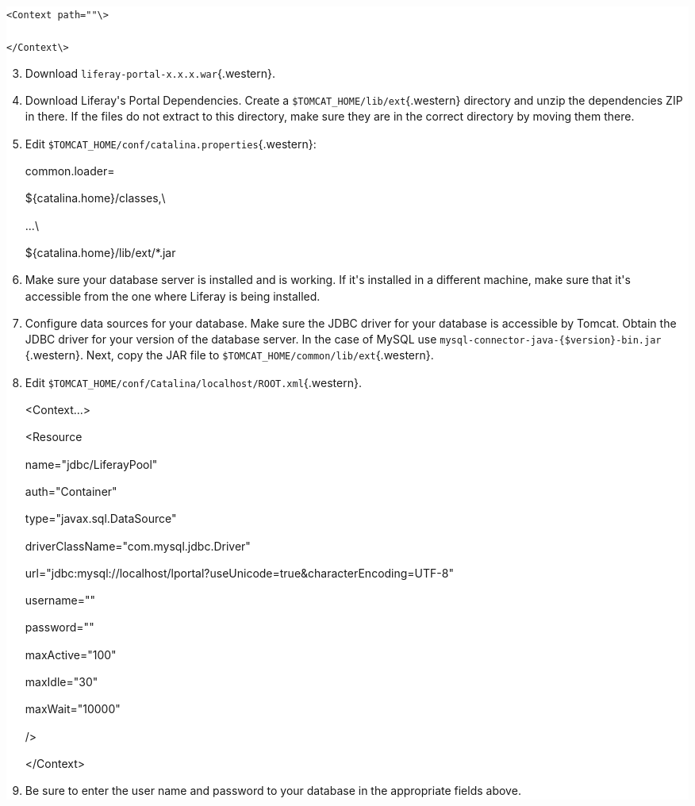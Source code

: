     <Context path=""\>

    </Context\>

3.  Download `liferay-portal-x.x.x.war`{.western}.

4.  Download Liferay's Portal Dependencies. Create a
    `$TOMCAT_HOME/lib/ext`{.western} directory and unzip the
    dependencies ZIP in there. If the files do not extract to this
    directory, make sure they are in the correct directory by moving
    them there.

5.  Edit `$TOMCAT_HOME/conf/catalina.properties`{.western}:

    common.loader=

    ${catalina.home}/classes,\\

    ...\\

    ${catalina.home}/lib/ext/\*.jar

6.  Make sure your database server is installed and is working. If it's
    installed in a different machine, make sure that it's accessible
    from the one where Liferay is being installed.

7.  Configure data sources for your database. Make sure the JDBC driver
    for your database is accessible by Tomcat. Obtain the JDBC driver
    for your version of the database server. In the case of MySQL use
    `mysql-connector-java-{$version}-bin.jar`{.western}. Next, copy the
    JAR file to `$TOMCAT_HOME/common/lib/ext`{.western}.

8.  Edit `$TOMCAT_HOME/conf/Catalina/localhost/ROOT.xml`{.western}.

    <Context...\>

    <Resource

    name="jdbc/LiferayPool"

    auth="Container"

    type="javax.sql.DataSource"

    driverClassName="com.mysql.jdbc.Driver"

    url="jdbc:mysql://localhost/lportal?useUnicode=true&amp;characterEncoding=UTF-8"

    username=""

    password=""

    maxActive="100"

    maxIdle="30"

    maxWait="10000"

    /\>

    </Context\>

9.  Be sure to enter the user name and password to your database in the
    appropriate fields above.
